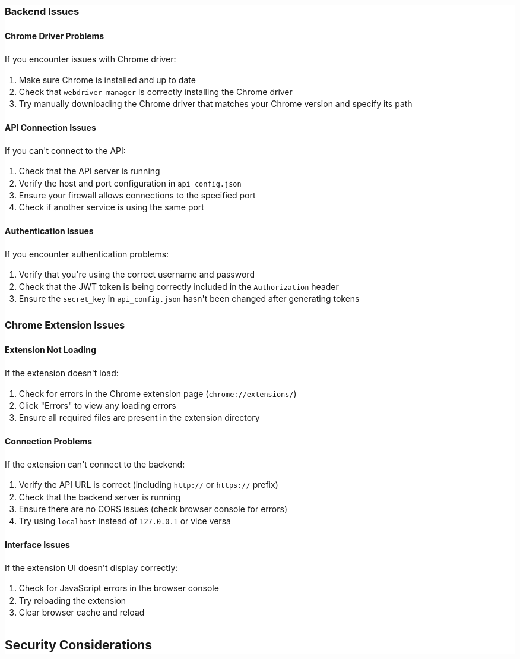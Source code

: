 ### Backend Issues

#### Chrome Driver Problems

If you encounter issues with Chrome driver:

1. Make sure Chrome is installed and up to date
2. Check that `webdriver-manager` is correctly installing the Chrome driver
3. Try manually downloading the Chrome driver that matches your Chrome version and specify its path

#### API Connection Issues

If you can't connect to the API:

1. Check that the API server is running
2. Verify the host and port configuration in `api_config.json`
3. Ensure your firewall allows connections to the specified port
4. Check if another service is using the same port

#### Authentication Issues

If you encounter authentication problems:

1. Verify that you're using the correct username and password
2. Check that the JWT token is being correctly included in the `Authorization` header
3. Ensure the `secret_key` in `api_config.json` hasn't been changed after generating tokens

### Chrome Extension Issues

#### Extension Not Loading

If the extension doesn't load:

1. Check for errors in the Chrome extension page (`chrome://extensions/`)
2. Click "Errors" to view any loading errors
3. Ensure all required files are present in the extension directory

#### Connection Problems

If the extension can't connect to the backend:

1. Verify the API URL is correct (including `http://` or `https://` prefix)
2. Check that the backend server is running
3. Ensure there are no CORS issues (check browser console for errors)
4. Try using `localhost` instead of `127.0.0.1` or vice versa

#### Interface Issues

If the extension UI doesn't display correctly:

1. Check for JavaScript errors in the browser console
2. Try reloading the extension
3. Clear browser cache and reload

## Security Considerations
